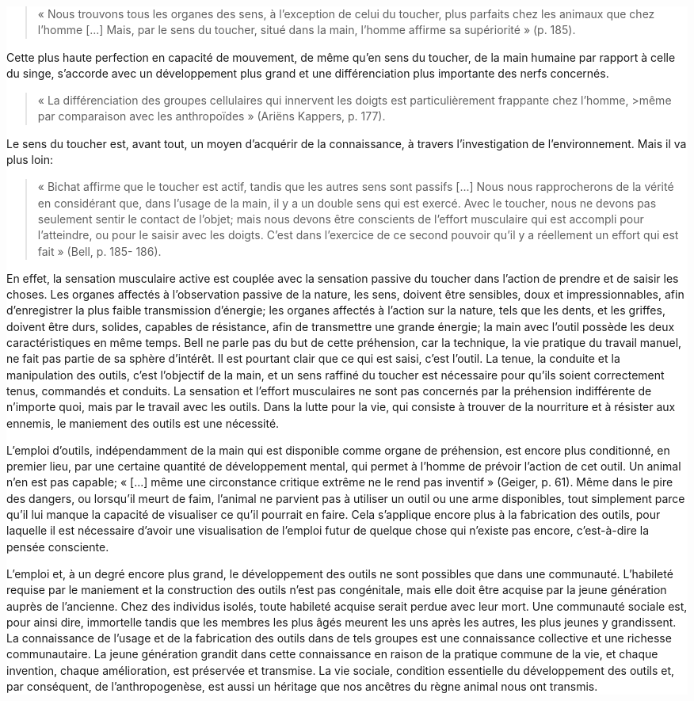 > « Nous trouvons tous les organes des sens, à l’exception de celui du toucher, plus parfaits
> chez les animaux que chez l’homme [...] Mais, par le sens du toucher, situé dans la main,
> l’homme affirme sa supériorité » (p. 185).

Cette plus haute perfection en capacité de mouvement, de même qu’en sens du toucher,
de la main humaine par rapport à celle du singe, s’accorde avec un développement plus
grand et une différenciation plus importante des nerfs concernés.

> « La différenciation des groupes cellulaires qui innervent les doigts est particulièrement
> frappante chez l’homme, >même par comparaison avec les anthropoïdes » (Ariëns Kappers, p. 177).

Le sens du toucher est, avant tout, un moyen d’acquérir de la connaissance, à travers
l’investigation de l’environnement. Mais il va plus loin:

> « Bichat affirme que le toucher est actif, tandis que les autres sens sont passifs [...]
> Nous nous rapprocherons de la vérité en considérant que, dans l’usage de la main,
> il y a un double sens qui est exercé. Avec le toucher, nous ne devons pas seulement sentir
> le contact de l’objet; mais nous devons être conscients de l’effort musculaire qui
> est accompli pour l’atteindre, ou pour le saisir avec les doigts. C’est dans l’exercice
> de ce second pouvoir qu’il y a réellement un effort qui est fait » (Bell, p. 185- 186).

En effet, la sensation musculaire active est couplée avec la
sensation passive du toucher dans l’action de prendre et de saisir les choses. Les organes
affectés à l’observation passive de la nature, les sens, doivent être sensibles, doux et
impressionnables, afin d’enregistrer la plus faible transmission d’énergie; les organes
affectés à l’action sur la nature, tels que les dents, et les griffes, doivent être durs, solides,
capables de résistance, afin de transmettre une grande énergie; la main avec l’outil
possède les deux caractéristiques en même temps. Bell ne parle pas du but de cette
préhension, car la technique, la vie pratique du travail manuel, ne fait pas partie de sa
sphère d’intérêt. Il est pourtant clair que ce qui est saisi, c’est l’outil. La tenue, la
conduite et la manipulation des outils, c’est l’objectif de la main, et un sens raffiné du
toucher est nécessaire pour qu’ils soient correctement tenus, commandés et conduits. La
sensation et l’effort musculaires ne sont pas concernés par la préhension indifférente de
n’importe quoi, mais par le travail avec les outils. Dans la lutte pour la vie, qui consiste à
trouver de la nourriture et à résister aux ennemis, le maniement des outils est une
nécessité.

L’emploi d’outils, indépendamment de la main qui est disponible comme organe de
préhension, est encore plus conditionné, en premier lieu, par une certaine quantité de
développement mental, qui permet à l’homme de prévoir l’action de cet outil. Un animal
n’en est pas capable; « [...] même une circonstance critique extrême ne le rend pas
inventif » (Geiger, p. 61). Même dans le pire des dangers, ou lorsqu’il meurt de faim,
l’animal ne parvient pas à utiliser un outil ou une arme disponibles, tout simplement
parce qu’il lui manque la capacité de visualiser ce qu’il pourrait en faire. Cela s’applique
encore plus à la fabrication des outils, pour laquelle il est nécessaire d’avoir une
visualisation de l’emploi futur de quelque chose qui n’existe pas encore, c’est-à-dire la
pensée consciente.

L’emploi et, à un degré encore plus grand, le développement des outils ne sont possibles
que dans une communauté. L’habileté requise par le maniement et la construction des
outils n’est pas congénitale, mais elle doit être acquise par la jeune génération auprès de
l’ancienne. Chez des individus isolés, toute habileté acquise serait perdue avec leur mort.
Une communauté sociale est, pour ainsi dire, immortelle tandis que les membres les plus
âgés meurent les uns après les autres, les plus jeunes y grandissent. La connaissance de
l’usage et de la fabrication des outils dans de tels groupes est une connaissance collective
et une richesse communautaire. La jeune génération grandit dans cette connaissance en
raison de la pratique commune de la vie, et chaque invention, chaque amélioration, est
préservée et transmise. La vie sociale, condition essentielle du développement des outils
et, par conséquent, de l’anthropogenèse, est aussi un héritage que nos ancêtres du règne
animal nous ont transmis.
